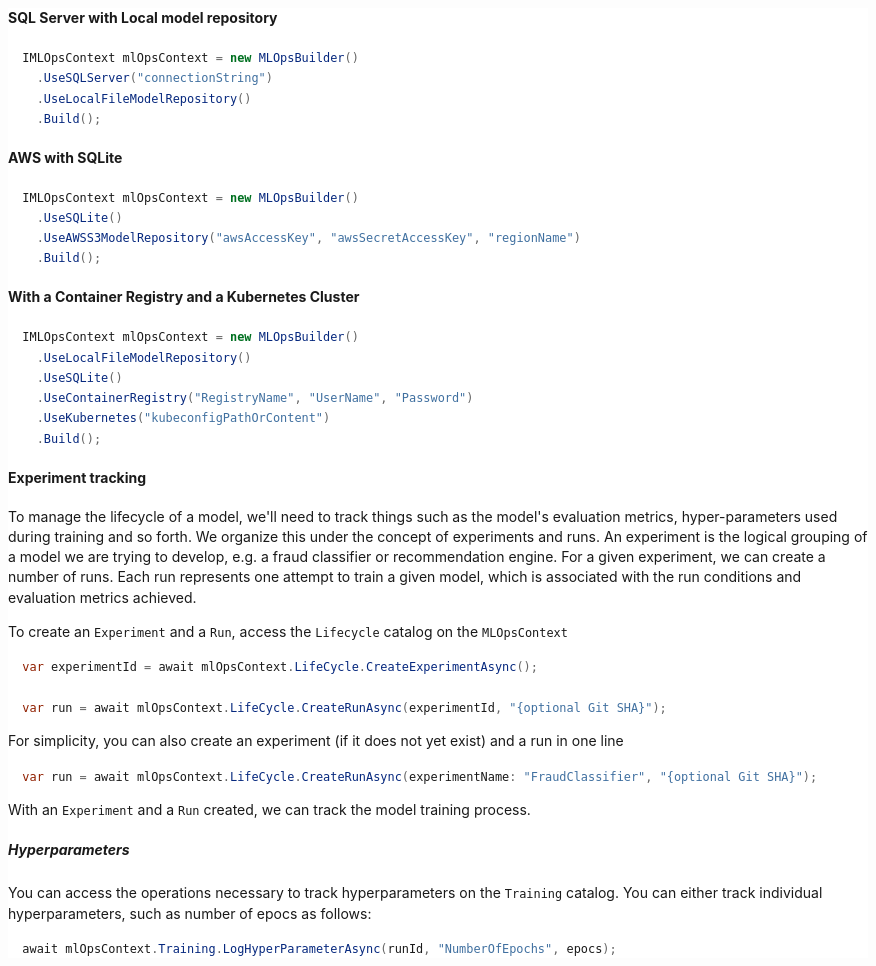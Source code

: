 #### SQL Server with Local model repository
```csharp
  IMLOpsContext mlOpsContext = new MLOpsBuilder()
    .UseSQLServer("connectionString")
    .UseLocalFileModelRepository()
    .Build();
```

#### AWS with SQLite
```csharp
  IMLOpsContext mlOpsContext = new MLOpsBuilder()
    .UseSQLite()
    .UseAWSS3ModelRepository("awsAccessKey", "awsSecretAccessKey", "regionName")
    .Build();
```

#### With a Container Registry and a Kubernetes Cluster
```csharp
  IMLOpsContext mlOpsContext = new MLOpsBuilder()
    .UseLocalFileModelRepository()
    .UseSQLite()
    .UseContainerRegistry("RegistryName", "UserName", "Password")
    .UseKubernetes("kubeconfigPathOrContent")
    .Build();
```

#### Experiment tracking
To manage the lifecycle of a model, we'll need to track things such as the model's evaluation metrics, hyper-parameters used during training and so forth. We organize this under the concept of experiments and runs. An experiment is the logical grouping of a model we are trying to develop, e.g. a fraud classifier or recommendation engine. For a given experiment, we can create a number of runs. Each run represents one attempt to train a given model, which is associated with the run conditions and evaluation metrics achieved. 

To create an `Experiment` and a `Run`, access the `Lifecycle` catalog on the `MLOpsContext`
```csharp
  var experimentId = await mlOpsContext.LifeCycle.CreateExperimentAsync();

  var run = await mlOpsContext.LifeCycle.CreateRunAsync(experimentId, "{optional Git SHA}");
```

For simplicity, you can also create an experiment (if it does not yet exist) and a run in one line
```csharp
  var run = await mlOpsContext.LifeCycle.CreateRunAsync(experimentName: "FraudClassifier", "{optional Git SHA}");
```

With an `Experiment` and a `Run` created, we can track the model training process.

##### Hyperparameters
You can access the operations necessary to track hyperparameters on the `Training` catalog. You can either track individual hyperparameters, such as number of epocs as follows:
```csharp
  await mlOpsContext.Training.LogHyperParameterAsync(runId, "NumberOfEpochs", epocs);
```
